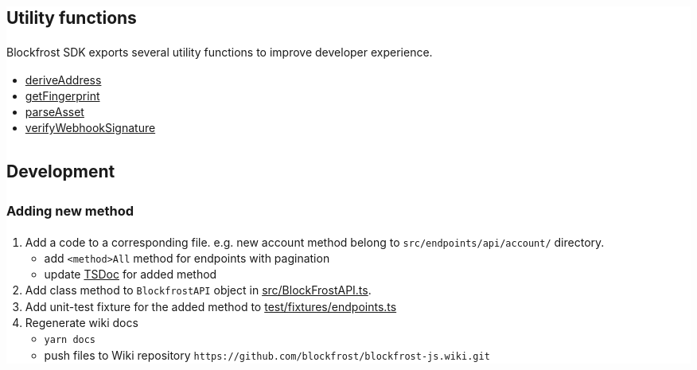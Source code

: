 ## Utility functions

Blockfrost SDK exports several utility functions to improve developer experience.

- [deriveAddress](https://github.com/blockfrost/blockfrost-js/wiki/Exports#deriveaddress)
- [getFingerprint](https://github.com/blockfrost/blockfrost-js/wiki/Exports#getfingerprint)
- [parseAsset](https://github.com/blockfrost/blockfrost-js/wiki/Exports#parseasset)
- [verifyWebhookSignature](https://github.com/blockfrost/blockfrost-js/wiki/Exports#verifywebhooksignature)

## Development

### Adding new method

1. Add a code to a corresponding file. e.g. new account method belong to `src/endpoints/api/account/` directory.
   - add `<method>All` method for endpoints with pagination
   - update [TSDoc](https://tsdoc.org/) for added method
2. Add class method to `BlockfrostAPI` object in [src/BlockFrostAPI.ts](src/BlockFrostAPI.ts).
3. Add unit-test fixture for the added method to [test/fixtures/endpoints.ts](test/fixtures/endpoints.ts)
4. Regenerate wiki docs
   - `yarn docs`
   - push files to Wiki repository `https://github.com/blockfrost/blockfrost-js.wiki.git`
